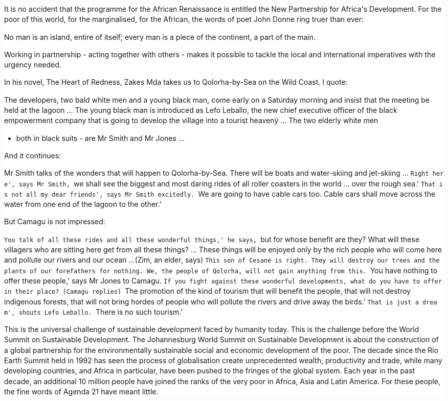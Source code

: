 It is no accident that the programme for the African Renaissance is
entitled the New Partnership for Africa's Development. For the poor of this
world, for the marginalised, for the African, the words of poet John Donne
ring truer than ever:


  No man is an island, entire of itself;
  every man is a piece of the continent, a part of the main.

Working in partnership - acting together with others - makes it possible to
tackle the local and international imperatives with the urgency needed.

In his novel, The Heart of Redness, Zakes Mda takes us to Qolorha-by-Sea on
the Wild Coast. I quote:


  The developers, two bald white men and a young black man, come early on a
  Saturday morning and insist that the meeting be held at the lagoon ...
  The young black man is introduced as Lefo Leballo, the new chief
  executive officer of the black empowerment company that is going to
  develop the village into a tourist heavenÿ ... The two elderly white men
  - both in black suits - are Mr Smith and Mr Jones ...

And it continues:


  Mr Smith talks of the wonders that will happen to Qolorha-by-Sea. There
  will be boats and water-skiing and jet-skiing ...
  `Right here', says Mr Smith, `we shall see the biggest and most daring
  rides of all roller coasters in the world ... over the rough sea.'
  `That is not all my dear friends', says Mr Smith excitedly. `We are going
  to have cable cars too. Cable cars shall move across the water from one
  end of the lagoon to the other.'

But Camagu is not impressed:


  `You talk of all these rides and all these wonderful things,' he says,
  `but for whose benefit are they? What will these villagers who are
  sitting here get from all these things? ... These things will be enjoyed
  only by the rich people who will come here and pollute our rivers and our
  ocean ...(Zim, an elder, says) `This son of Cesane is right. They will
  destroy our trees and the plants of our forefathers for nothing. We, the
  people of Qolorha, will not gain anything from this.
  `You have nothing to offer these people,' says Mr Jones to Camagu. `If
  you fight against these wonderful developments, what do you have to offer
  in their place? (Camagu replies) `The promotion of the kind of tourism
  that will benefit the people, that will not destroy indigenous forests,
  that will not bring hordes of people who will pollute the rivers and
  drive away the birds.'
  `That is just a dream', shouts Lefo Leballo. `There is no such tourism.'

This is the universal challenge of sustainable development faced by
humanity today. This is the challenge before the World Summit on
Sustainable Development. The Johannesburg World Summit on Sustainable
Development is about the construction of a global partnership for the
environmentally sustainable social and economic development of the poor.
The decade since the Rio Earth Summit held in 1992 has seen the process of
globalisation create unprecedented wealth, productivity and trade, while
many developing countries, and Africa in particular, have been pushed to
the fringes of the global system. Each year in the past decade, an
additional 10 million people have joined the ranks of the very poor in
Africa, Asia and Latin America. For these people, the fine words of Agenda
21 have meant little.
